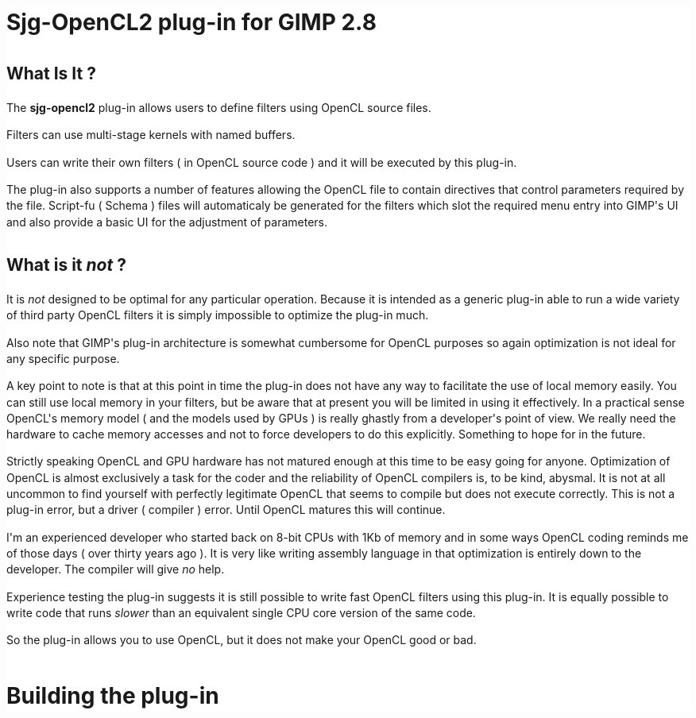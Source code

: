 


Sjg-OpenCL2 plug-in for GIMP 2.8
===============================


What Is It ?
------------

The **sjg-opencl2** plug-in allows users to define filters using OpenCL source files.

Filters can use multi-stage kernels with named buffers.

Users can write their own filters ( in OpenCL source code ) and it will be executed
by this plug-in.

The plug-in also supports a number of features allowing the OpenCL file to contain
directives that control parameters required by the file.  Script-fu ( Schema ) files
will automaticaly be generated for the filters which slot the required menu entry into
GIMP's UI and also provide a basic UI for the adjustment of parameters.


What is it *not* ?
------------------

It is *not* designed to be optimal for any particular operation.  Because it is intended
as a generic plug-in able to run a wide variety of third party OpenCL filters it is
simply impossible to optimize the plug-in much.

Also note that GIMP's plug-in architecture is somewhat cumbersome for OpenCL purposes so 
again optimization is not ideal for any specific purpose.

A key point to note is that at this point in time the plug-in does not have any way to
facilitate the use of local memory easily.  You can still use local memory in your
filters, but be aware that at present you will be limited in using it effectively.  In a
practical sense OpenCL's memory model ( and the models used by GPUs ) is really ghastly
from a developer's point of view.  We really need the hardware to cache memory accesses
and not to force developers to do this explicitly.  Something to hope for in the future.

Strictly speaking OpenCL and GPU hardware has not matured enough at this time to be easy
going for anyone.  Optimization of OpenCL is almost exclusively a task for the coder and
the reliability of OpenCL compilers is, to be kind, abysmal.  It is not at all uncommon
to find yourself with perfectly legitimate OpenCL that seems to compile but does not
execute correctly.  This is not a plug-in error, but a driver ( compiler ) error.  Until
OpenCL matures this will continue.

I'm an experienced developer who started back on 8-bit CPUs with 1Kb of memory and in
some ways OpenCL coding reminds me of those days ( over thirty years ago ).  It is very
like writing assembly language in that optimization is entirely down to the developer.
The compiler will give *no* help.

Experience testing the plug-in suggests it is still possible to write fast OpenCL filters
using this plug-in.  It is equally possible to write code that runs *slower* than an
equivalent single CPU core version of the same code.

So the plug-in allows you to use OpenCL, but it does not make your OpenCL good or bad.


Building the plug-in
====================
